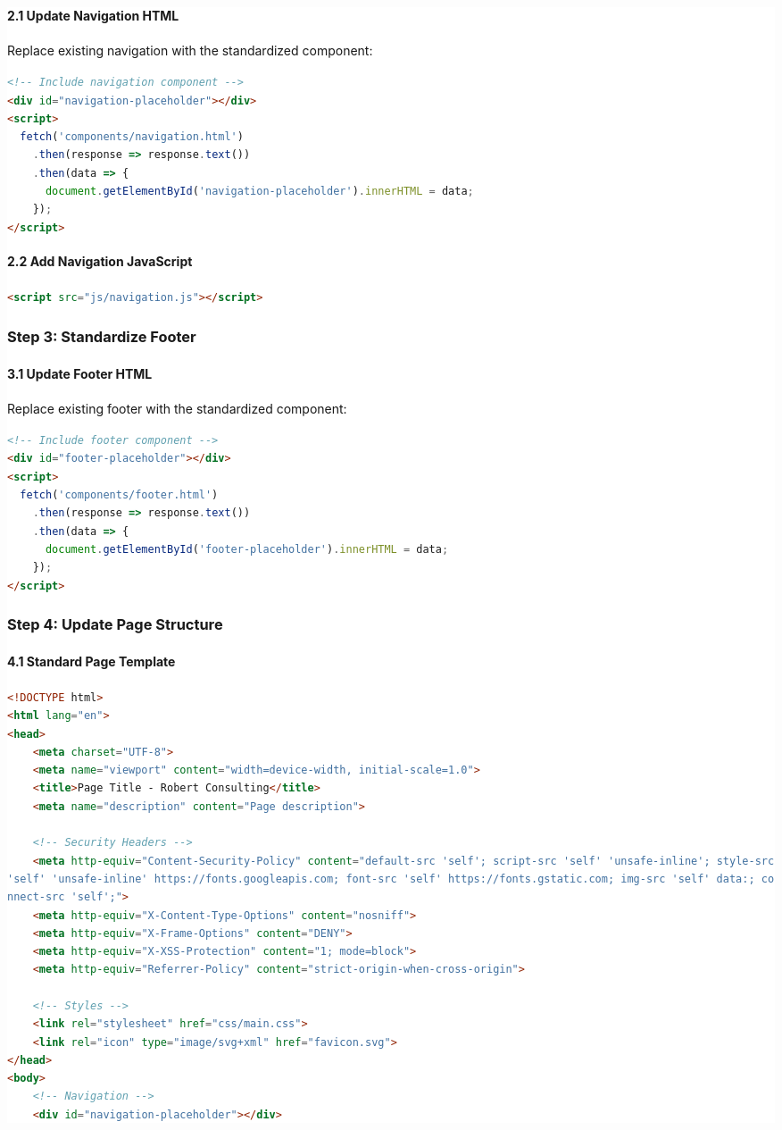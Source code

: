 #### 2.1 Update Navigation HTML
Replace existing navigation with the standardized component:

```html
<!-- Include navigation component -->
<div id="navigation-placeholder"></div>
<script>
  fetch('components/navigation.html')
    .then(response => response.text())
    .then(data => {
      document.getElementById('navigation-placeholder').innerHTML = data;
    });
</script>
```

#### 2.2 Add Navigation JavaScript
```html
<script src="js/navigation.js"></script>
```

### Step 3: Standardize Footer

#### 3.1 Update Footer HTML
Replace existing footer with the standardized component:

```html
<!-- Include footer component -->
<div id="footer-placeholder"></div>
<script>
  fetch('components/footer.html')
    .then(response => response.text())
    .then(data => {
      document.getElementById('footer-placeholder').innerHTML = data;
    });
</script>
```

### Step 4: Update Page Structure

#### 4.1 Standard Page Template
```html
<!DOCTYPE html>
<html lang="en">
<head>
    <meta charset="UTF-8">
    <meta name="viewport" content="width=device-width, initial-scale=1.0">
    <title>Page Title - Robert Consulting</title>
    <meta name="description" content="Page description">
    
    <!-- Security Headers -->
    <meta http-equiv="Content-Security-Policy" content="default-src 'self'; script-src 'self' 'unsafe-inline'; style-src 'self' 'unsafe-inline' https://fonts.googleapis.com; font-src 'self' https://fonts.gstatic.com; img-src 'self' data:; connect-src 'self';">
    <meta http-equiv="X-Content-Type-Options" content="nosniff">
    <meta http-equiv="X-Frame-Options" content="DENY">
    <meta http-equiv="X-XSS-Protection" content="1; mode=block">
    <meta http-equiv="Referrer-Policy" content="strict-origin-when-cross-origin">
    
    <!-- Styles -->
    <link rel="stylesheet" href="css/main.css">
    <link rel="icon" type="image/svg+xml" href="favicon.svg">
</head>
<body>
    <!-- Navigation -->
    <div id="navigation-placeholder"></div>
```
